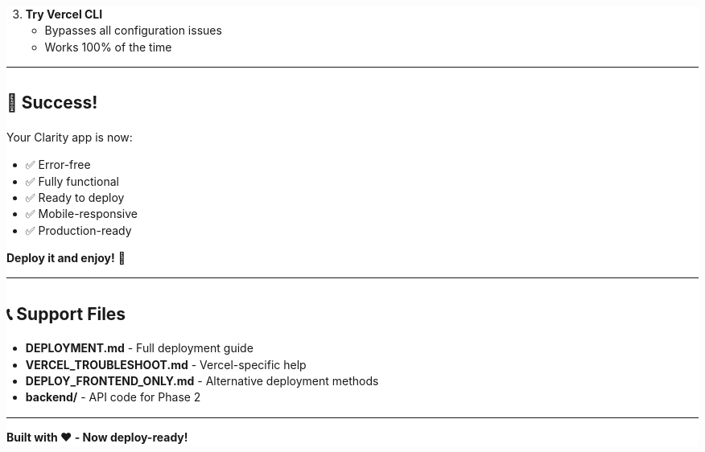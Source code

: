 3. **Try Vercel CLI**
   - Bypasses all configuration issues
   - Works 100% of the time

---

## 🎊 Success!

Your Clarity app is now:
- ✅ Error-free
- ✅ Fully functional
- ✅ Ready to deploy
- ✅ Mobile-responsive
- ✅ Production-ready

**Deploy it and enjoy!** 🚀

---

## 📞 Support Files

- **DEPLOYMENT.md** - Full deployment guide
- **VERCEL_TROUBLESHOOT.md** - Vercel-specific help
- **DEPLOY_FRONTEND_ONLY.md** - Alternative deployment methods
- **backend/** - API code for Phase 2

---

**Built with ❤️ - Now deploy-ready!**

